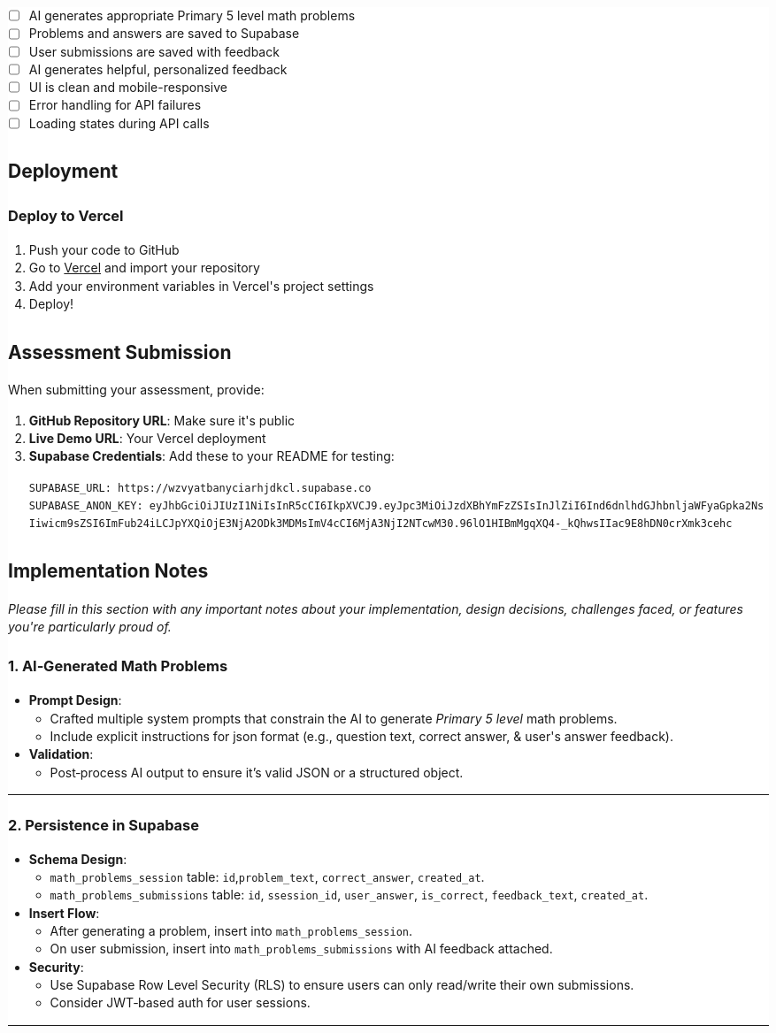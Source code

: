 - [ ] AI generates appropriate Primary 5 level math problems
- [ ] Problems and answers are saved to Supabase
- [ ] User submissions are saved with feedback
- [ ] AI generates helpful, personalized feedback
- [ ] UI is clean and mobile-responsive
- [ ] Error handling for API failures
- [ ] Loading states during API calls

## Deployment

### Deploy to Vercel

1. Push your code to GitHub
2. Go to [Vercel](https://vercel.com) and import your repository
3. Add your environment variables in Vercel's project settings
4. Deploy!

## Assessment Submission

When submitting your assessment, provide:

1. **GitHub Repository URL**: Make sure it's public
2. **Live Demo URL**: Your Vercel deployment
3. **Supabase Credentials**: Add these to your README for testing:
   ```
   SUPABASE_URL: https://wzvyatbanyciarhjdkcl.supabase.co
   SUPABASE_ANON_KEY: eyJhbGciOiJIUzI1NiIsInR5cCI6IkpXVCJ9.eyJpc3MiOiJzdXBhYmFzZSIsInJlZiI6Ind6dnlhdGJhbnljaWFyaGpka2NsIiwicm9sZSI6ImFub24iLCJpYXQiOjE3NjA2ODk3MDMsImV4cCI6MjA3NjI2NTcwM30.96lO1HIBmMgqXQ4-_kQhwsIIac9E8hDN0crXmk3cehc
   ```

## Implementation Notes

*Please fill in this section with any important notes about your implementation, design decisions, challenges faced, or features you're particularly proud of.*

### 1. AI‑Generated Math Problems
- **Prompt Design**:  
  - Crafted multiple system prompts that constrain the AI to generate *Primary 5 level* math problems.  
  - Include explicit instructions for json format (e.g., question text, correct answer, & user's answer feedback).
- **Validation**:  
  - Post‑process AI output to ensure it’s valid JSON or a structured object.  

---

### 2. Persistence in Supabase
- **Schema Design**:
  - `math_problems_session` table: `id`,`problem_text`, `correct_answer`, `created_at`.
  - `math_problems_submissions` table: `id`, `ssession_id`, `user_answer`, `is_correct`, `feedback_text`, `created_at`.
- **Insert Flow**:
  - After generating a problem, insert into `math_problems_session`.
  - On user submission, insert into `math_problems_submissions` with AI feedback attached.
- **Security**:
  - Use Supabase Row Level Security (RLS) to ensure users can only read/write their own submissions.
  - Consider JWT‑based auth for user sessions.

---